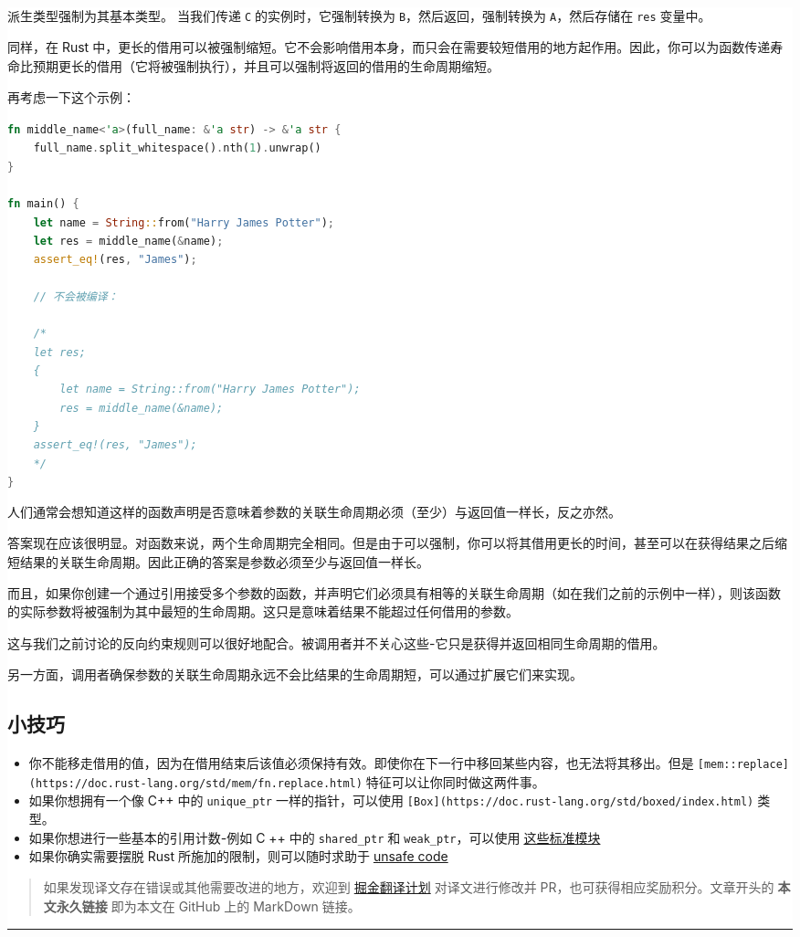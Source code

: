 派生类型强制为其基本类型。 当我们传递 `C` 的实例时，它强制转换为 `B`，然后返回，强制转换为 `A`，然后存储在 `res` 变量中。

同样，在 Rust 中，更长的借用可以被强制缩短。它不会影响借用本身，而只会在需要较短借用的地方起作用。因此，你可以为函数传递寿命比预期更长的借用（它将被强制执行），并且可以强制将返回的借用的生命周期缩短。

再考虑一下这个示例：

```rust
fn middle_name<'a>(full_name: &'a str) -> &'a str {
    full_name.split_whitespace().nth(1).unwrap()
}

fn main() {
    let name = String::from("Harry James Potter");
    let res = middle_name(&name);
    assert_eq!(res, "James");

    // 不会被编译：

    /*
    let res;
    {
        let name = String::from("Harry James Potter");
        res = middle_name(&name);
    }
    assert_eq!(res, "James");
    */
}
```

人们通常会想知道这样的函数声明是否意味着参数的关联生命周期必须（至少）与返回值一样长，反之亦然。

答案现在应该很明显。对函数来说，两个生命周期完全相同。但是由于可以强制，你可以将其借用更长的时间，甚至可以在获得结果之后缩短结果的关联生命周期。因此正确的答案是参数必须至少与返回值一样长。

而且，如果你创建一个通过引用接受多个参数的函数，并声明它们必须具有相等的关联生命周期（如在我们之前的示例中一样），则该函数的实际参数将被强制为其中最短的生命周期。这只是意味着结果不能超过任何借用的参数。

这与我们之前讨论的反向约束规则可以很好地配合。被调用者并不关心这些-它只是获得并返回相同生命周期的借用。

另一方面，调用者确保参数的关联生命周期永远不会比结果的生命周期短，可以通过扩展它们来实现。

## 小技巧

- 你不能移走借用的值，因为在借用结束后该值必须保持有效。即使你在下一行中移回某些内容，也无法将其移出。但是 `[mem::replace](https://doc.rust-lang.org/std/mem/fn.replace.html)` 特征可以让你同时做这两件事。
- 如果你想拥有一个像 C++ 中的 `unique_ptr` 一样的指针，可以使用 `[Box](https://doc.rust-lang.org/std/boxed/index.html)` 类型。
- 如果你想进行一些基本的引用计数-例如 C ++ 中的 `shared_ptr` 和 `weak_ptr`，可以使用 [这些标准模块](https://doc.rust-lang.org/std/rc/index.html)
- 如果你确实需要摆脱 Rust 所施加的限制，则可以随时求助于 [unsafe code](https://doc.rust-lang.org/nomicon/meet-safe-and-unsafe.html)

> 如果发现译文存在错误或其他需要改进的地方，欢迎到 [掘金翻译计划](https://github.com/xitu/gold-miner) 对译文进行修改并 PR，也可获得相应奖励积分。文章开头的 **本文永久链接** 即为本文在 GitHub 上的 MarkDown 链接。

---
